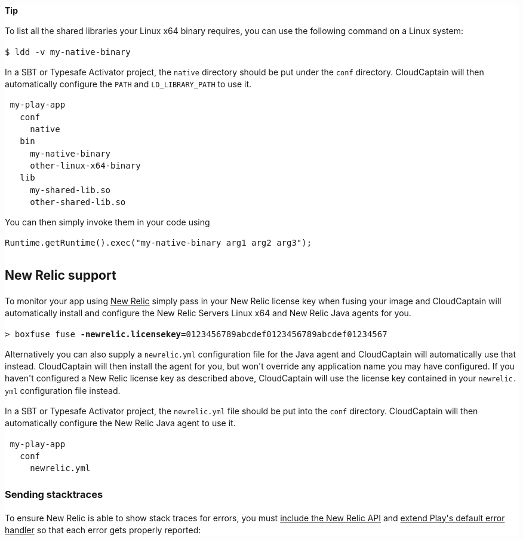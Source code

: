 <div class="alert alert-info"><p><strong>Tip</strong></p>
    <p>To list all the shared libraries your Linux x64 binary requires, you can use the following command on a Linux system:</p>
    <pre class="console" style="margin-bottom: 0"><span>$</span> ldd -v my-native-binary</pre>
</div>

In a SBT or Typesafe Activator project, the `native` directory should be put under the `conf`
directory. CloudCaptain will then automatically configure the `PATH` and `LD_LIBRARY_PATH` to use it.

<pre class="filetree"><i class="fa fa-folder-open"></i> my-play-app
  <i class="fa fa-folder-open"></i> conf
    <span><i class="fa fa-folder-open"></i> native
  <i class="fa fa-folder-open"></i> bin
    <i class="fa fa-file"></i> my-native-binary
    <i class="fa fa-file"></i> other-linux-x64-binary
  <i class="fa fa-folder-open"></i> lib
    <i class="fa fa-file"></i> my-shared-lib.so
    <i class="fa fa-file"></i> other-shared-lib.so</span></pre>

You can then simply invoke them in your code using

<pre class="prettyprint">Runtime.getRuntime().exec("my-native-binary arg1 arg2 arg3");</pre>

## New Relic support

To monitor your app using [New Relic](/docs/newrelic) simply pass in your New Relic license key when
fusing your image and CloudCaptain will automatically install and configure the New Relic Servers Linux x64 and New Relic Java agents for you.

<pre class="console"><span>&gt;</span> boxfuse fuse <strong>-newrelic.licensekey=</strong>0123456789abcdef0123456789abcdef01234567</pre>

Alternatively you can also supply a `newrelic.yml` configuration file for the Java agent and CloudCaptain will
automatically use that instead. CloudCaptain will then install the agent for you, but won't override any application name you may have configured.
If you haven't configured a New Relic license key as described above, CloudCaptain will use
the license key contained in your `newrelic.yml` configuration file instead.

In a SBT or Typesafe Activator project, the `newrelic.yml` file should be put into the `conf` directory.
CloudCaptain will then automatically configure the New Relic Java agent to use it.

<pre class="filetree"><i class="fa fa-folder-open"></i> my-play-app
  <i class="fa fa-folder-open"></i> conf
    <span><i class="fa fa-file"></i> newrelic.yml</span></pre>

### Sending stacktraces

To ensure New Relic is able to show stack traces for errors, you must [include the New Relic API](https://docs.newrelic.com/docs/agents/java-agent/frameworks/scala-installation-java)
and [extend Play's default error handler](https://www.playframework.com/documentation/2.6.x/ScalaErrorHandling#Extending-the-default-error-handler)
so that each error gets properly reported:
